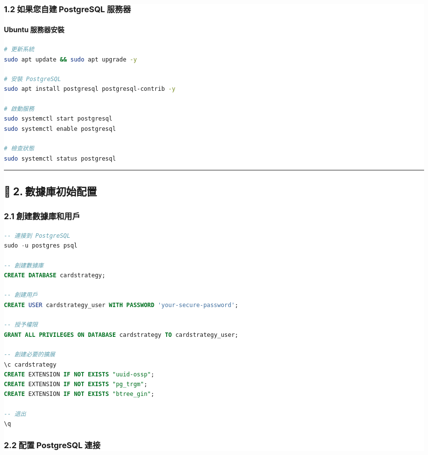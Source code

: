 ```bash
```

### 1.2 如果您自建 PostgreSQL 服務器

#### **Ubuntu 服務器安裝**
```bash
# 更新系統
sudo apt update && sudo apt upgrade -y

# 安裝 PostgreSQL
sudo apt install postgresql postgresql-contrib -y

# 啟動服務
sudo systemctl start postgresql
sudo systemctl enable postgresql

# 檢查狀態
sudo systemctl status postgresql
```

---

## 🔧 2. 數據庫初始配置

### 2.1 創建數據庫和用戶

```sql
-- 連接到 PostgreSQL
sudo -u postgres psql

-- 創建數據庫
CREATE DATABASE cardstrategy;

-- 創建用戶
CREATE USER cardstrategy_user WITH PASSWORD 'your-secure-password';

-- 授予權限
GRANT ALL PRIVILEGES ON DATABASE cardstrategy TO cardstrategy_user;

-- 創建必要的擴展
\c cardstrategy
CREATE EXTENSION IF NOT EXISTS "uuid-ossp";
CREATE EXTENSION IF NOT EXISTS "pg_trgm";
CREATE EXTENSION IF NOT EXISTS "btree_gin";

-- 退出
\q
```

### 2.2 配置 PostgreSQL 連接
